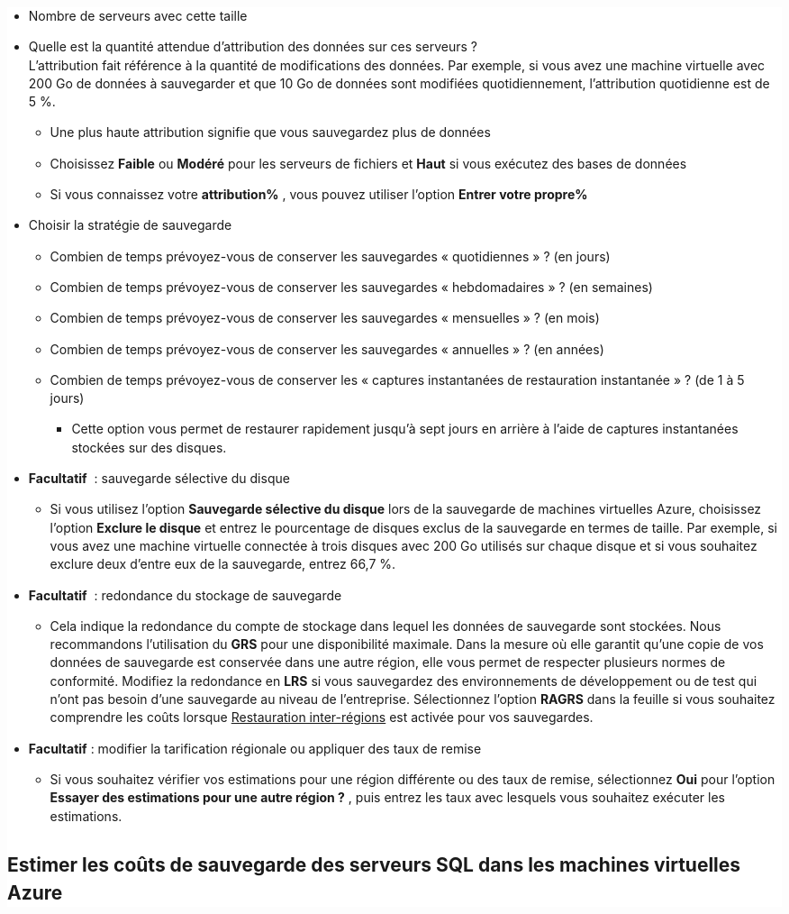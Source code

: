- Nombre de serveurs avec cette taille

- Quelle est la quantité attendue d’attribution des données sur ces serveurs ?<br>
  L’attribution fait référence à la quantité de modifications des données. Par exemple, si vous avez une machine virtuelle avec 200 Go de données à sauvegarder et que 10 Go de données sont modifiées quotidiennement, l’attribution quotidienne est de 5 %.

  - Une plus haute attribution signifie que vous sauvegardez plus de données

  - Choisissez **Faible** ou **Modéré** pour les serveurs de fichiers et **Haut** si vous exécutez des bases de données

  - Si vous connaissez votre **attribution%** , vous pouvez utiliser l’option **Entrer votre propre%**

- Choisir la stratégie de sauvegarde

  - Combien de temps prévoyez-vous de conserver les sauvegardes « quotidiennes » ? (en jours)

  - Combien de temps prévoyez-vous de conserver les sauvegardes « hebdomadaires » ? (en semaines)

  - Combien de temps prévoyez-vous de conserver les sauvegardes « mensuelles » ? (en mois)

  - Combien de temps prévoyez-vous de conserver les sauvegardes « annuelles » ? (en années)

  - Combien de temps prévoyez-vous de conserver les « captures instantanées de restauration instantanée » ? (de 1 à 5 jours)

    - Cette option vous permet de restaurer rapidement jusqu’à sept jours en arrière à l’aide de captures instantanées stockées sur des disques.

- **Facultatif**  : sauvegarde sélective du disque

  - Si vous utilisez l’option **Sauvegarde sélective du disque** lors de la sauvegarde de machines virtuelles Azure, choisissez l’option **Exclure le disque** et entrez le pourcentage de disques exclus de la sauvegarde en termes de taille. Par exemple, si vous avez une machine virtuelle connectée à trois disques avec 200 Go utilisés sur chaque disque et si vous souhaitez exclure deux d’entre eux de la sauvegarde, entrez 66,7 %.

- **Facultatif**  : redondance du stockage de sauvegarde

  - Cela indique la redondance du compte de stockage dans lequel les données de sauvegarde sont stockées. Nous recommandons l’utilisation du **GRS** pour une disponibilité maximale. Dans la mesure où elle garantit qu’une copie de vos données de sauvegarde est conservée dans une autre région, elle vous permet de respecter plusieurs normes de conformité. Modifiez la redondance en **LRS** si vous sauvegardez des environnements de développement ou de test qui n’ont pas besoin d’une sauvegarde au niveau de l’entreprise. Sélectionnez l’option **RAGRS** dans la feuille si vous souhaitez comprendre les coûts lorsque [Restauration inter-régions](backup-azure-arm-restore-vms.md#cross-region-restore) est activée pour vos sauvegardes.

- **Facultatif** : modifier la tarification régionale ou appliquer des taux de remise

  - Si vous souhaitez vérifier vos estimations pour une région différente ou des taux de remise, sélectionnez **Oui** pour l’option **Essayer des estimations pour une autre région ?** , puis entrez les taux avec lesquels vous souhaitez exécuter les estimations.

## <a name="estimate-costs-for-backing-up-sql-servers-in-azure-vms"></a>Estimer les coûts de sauvegarde des serveurs SQL dans les machines virtuelles Azure
